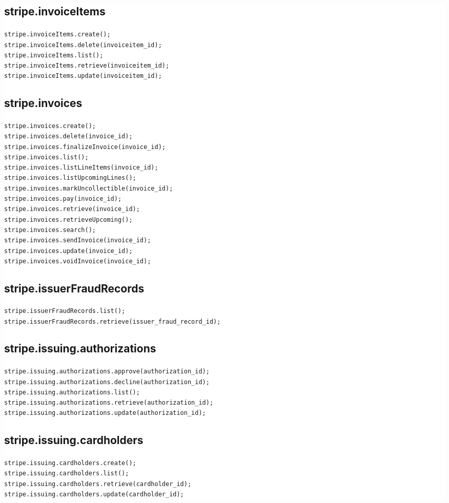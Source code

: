 ## stripe.invoiceItems

```cfc
stripe.invoiceItems.create();
stripe.invoiceItems.delete(invoiceitem_id);
stripe.invoiceItems.list();
stripe.invoiceItems.retrieve(invoiceitem_id);
stripe.invoiceItems.update(invoiceitem_id);
```

## stripe.invoices

```cfc
stripe.invoices.create();
stripe.invoices.delete(invoice_id);
stripe.invoices.finalizeInvoice(invoice_id);
stripe.invoices.list();
stripe.invoices.listLineItems(invoice_id);
stripe.invoices.listUpcomingLines();
stripe.invoices.markUncollectible(invoice_id);
stripe.invoices.pay(invoice_id);
stripe.invoices.retrieve(invoice_id);
stripe.invoices.retrieveUpcoming();
stripe.invoices.search();
stripe.invoices.sendInvoice(invoice_id);
stripe.invoices.update(invoice_id);
stripe.invoices.voidInvoice(invoice_id);
```

## stripe.issuerFraudRecords

```cfc
stripe.issuerFraudRecords.list();
stripe.issuerFraudRecords.retrieve(issuer_fraud_record_id);
```

## stripe.issuing.authorizations

```cfc
stripe.issuing.authorizations.approve(authorization_id);
stripe.issuing.authorizations.decline(authorization_id);
stripe.issuing.authorizations.list();
stripe.issuing.authorizations.retrieve(authorization_id);
stripe.issuing.authorizations.update(authorization_id);
```

## stripe.issuing.cardholders

```cfc
stripe.issuing.cardholders.create();
stripe.issuing.cardholders.list();
stripe.issuing.cardholders.retrieve(cardholder_id);
stripe.issuing.cardholders.update(cardholder_id);
```
